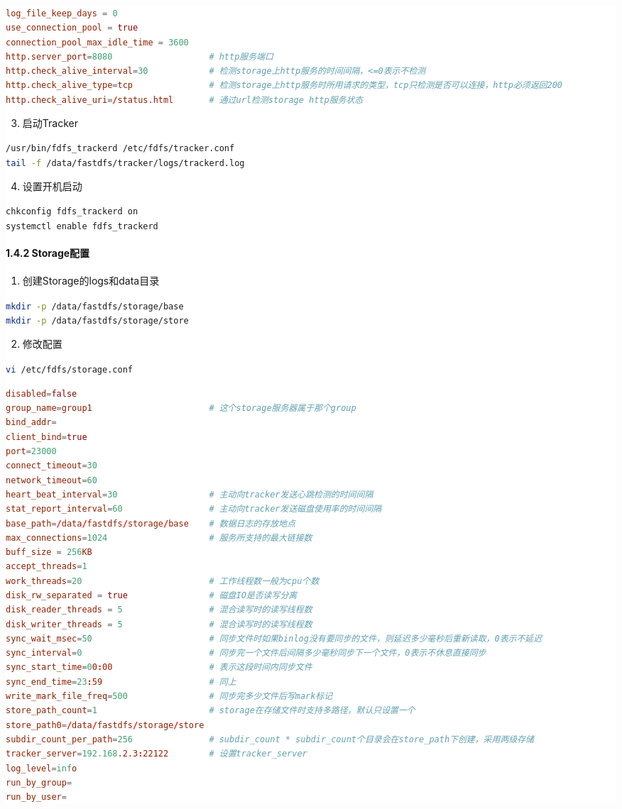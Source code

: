 ```conf
log_file_keep_days = 0
use_connection_pool = true
connection_pool_max_idle_time = 3600
http.server_port=8080                   # http服务端口
http.check_alive_interval=30            # 检测storage上http服务的时间间隔，<=0表示不检测
http.check_alive_type=tcp               # 检测storage上http服务时所用请求的类型，tcp只检测是否可以连接，http必须返回200
http.check_alive_uri=/status.html       # 通过url检测storage http服务状态
```

3. 启动Tracker

```bash
/usr/bin/fdfs_trackerd /etc/fdfs/tracker.conf
tail -f /data/fastdfs/tracker/logs/trackerd.log
```

4. 设置开机启动

```bash
chkconfig fdfs_trackerd on
systemctl enable fdfs_trackerd
```

#### 1.4.2 Storage配置

1. 创建Storage的logs和data目录

```bash
mkdir -p /data/fastdfs/storage/base
mkdir -p /data/fastdfs/storage/store

```

2. 修改配置

```bash
vi /etc/fdfs/storage.conf
```

```conf
disabled=false
group_name=group1                       # 这个storage服务器属于那个group
bind_addr=
client_bind=true
port=23000
connect_timeout=30
network_timeout=60
heart_beat_interval=30                  # 主动向tracker发送心跳检测的时间间隔
stat_report_interval=60                 # 主动向tracker发送磁盘使用率的时间间隔
base_path=/data/fastdfs/storage/base    # 数据日志的存放地点
max_connections=1024                    # 服务所支持的最大链接数
buff_size = 256KB
accept_threads=1
work_threads=20                         # 工作线程数一般为cpu个数
disk_rw_separated = true                # 磁盘IO是否读写分离
disk_reader_threads = 5                 # 混合读写时的读写线程数
disk_writer_threads = 5                 # 混合读写时的读写线程数
sync_wait_msec=50                       # 同步文件时如果binlog没有要同步的文件，则延迟多少毫秒后重新读取，0表示不延迟
sync_interval=0                         # 同步完一个文件后间隔多少毫秒同步下一个文件，0表示不休息直接同步
sync_start_time=00:00                   # 表示这段时间内同步文件
sync_end_time=23:59                     # 同上
write_mark_file_freq=500                # 同步完多少文件后写mark标记
store_path_count=1                      # storage在存储文件时支持多路径，默认只设置一个
store_path0=/data/fastdfs/storage/store
subdir_count_per_path=256               # subdir_count * subdir_count个目录会在store_path下创建，采用两级存储
tracker_server=192.168.2.3:22122        # 设置tracker_server
log_level=info
run_by_group=
run_by_user=
```